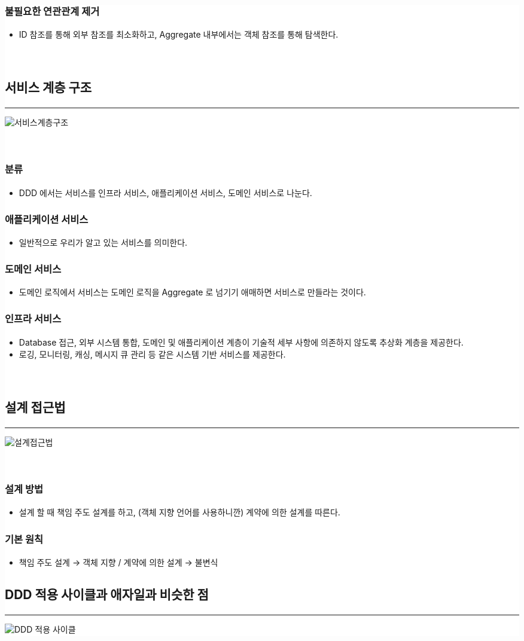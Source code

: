 ### 불필요한 연관관계 제거
* ID 참조를 통해 외부 참조를 최소화하고, Aggregate 내부에서는 객체 참조를 통해 탐색한다.


<br>

## 서비스 계층 구조

---

![서비스계층구조]({{site.baseurl}}/img/post/ddd/service-hierarchy.png)

<br>

### 분류
* DDD 에서는 서비스를 인프라 서비스, 애플리케이션 서비스, 도메인 서비스로 나눈다.

### 애플리케이션 서비스
* 일반적으로 우리가 알고 있는 서비스를 의미한다.

### 도메인 서비스
* 도메인 로직에서 서비스는 도메인 로직을 Aggregate 로 넘기기 애매하면 서비스로 만들라는 것이다.

### 인프라 서비스
* Database 접근, 외부 시스템 통합, 도메인 및 애플리케이션 계층이 기술적 세부 사항에 의존하지 않도록 추상화 계층을 제공한다.
* 로깅, 모니터링, 캐싱, 메시지 큐 관리 등 같은 시스템 기반 서비스를 제공한다.


<br>

## 설계 접근법

---

![설계접근법]({{site.baseurl}}/img/post/ddd/design-principles.png)

<br>

### 설계 방법
* 설계 할 때 책임 주도 설계를 하고, (객체 지향 언어를 사용하니깐) 계약에 의한 설계를 따른다.

### 기본 원칙
* 책임 주도 설계 → 객체 지향 / 계약에 의한 설계 → 불변식


## DDD 적용 사이클과 애자일과 비슷한 점

---

![DDD 적용 사이클]({{site.baseurl}}/img/post/ddd/ddd-cycle.png)
